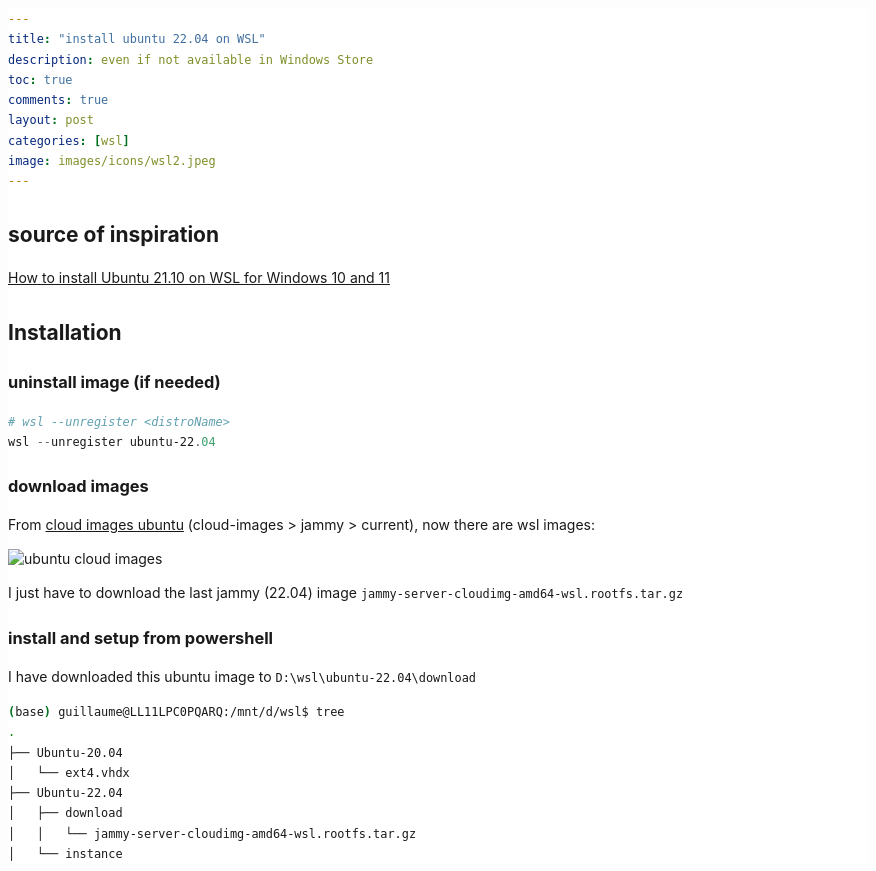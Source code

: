 ```yaml
---
title: "install ubuntu 22.04 on WSL"
description: even if not available in Windows Store
toc: true
comments: true
layout: post
categories: [wsl]
image: images/icons/wsl2.jpeg
---
```


## source of inspiration

[How to install Ubuntu 21.10 on WSL for Windows 10 and 11](https://www.windowscentral.com/how-install-ubuntu-2110-wsl-windows-10-and-11)



## Installation

### uninstall image (if needed)

```powershell
# wsl --unregister <distroName>
wsl --unregister ubuntu-22.04
```





### download images

From [cloud images ubuntu](https://cloud-images.ubuntu.com/jammy/current/) (cloud-images > jammy > current), now there are wsl images:

![ubuntu cloud images](https://www.windowscentral.com/sites/wpcentral.com/files/styles/larger/public/field/image/2022/01/ubuntu-cloud-images-website.png)

I just have to download the last jammy (22.04) image `jammy-server-cloudimg-amd64-wsl.rootfs.tar.gz`



### install and setup from powershell

I have downloaded this ubuntu image to `D:\wsl\ubuntu-22.04\download`

```bash
(base) guillaume@LL11LPC0PQARQ:/mnt/d/wsl$ tree
.
├── Ubuntu-20.04
│   └── ext4.vhdx
├── Ubuntu-22.04
│   ├── download
│   │   └── jammy-server-cloudimg-amd64-wsl.rootfs.tar.gz
│   └── instance
```
